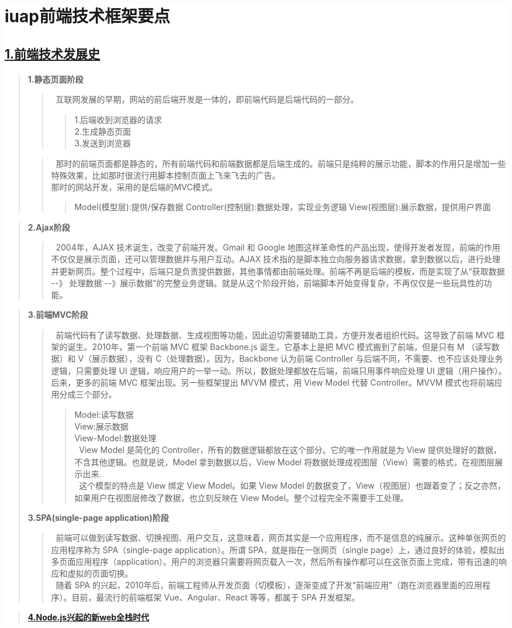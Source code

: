 # iuap前端技术框架要点
## [1.前端技术发展史](https://baijiahao.baidu.com/s?id=1622870448182204203&wfr=spider&for=pc)
> **1.静态页面阶段**
>> &nbsp;&nbsp;互联网发展的早期，网站的前后端开发是一体的，即前端代码是后端代码的一部分。
>>> 1.后端收到浏览器的请求  
>>> 2.生成静态页面  
>>> 3.发送到浏览器  
>
>>&nbsp;&nbsp;那时的前端页面都是静态的，所有前端代码和前端数据都是后端生成的。前端只是纯粹的展示功能，脚本的作用只是增加一些特殊效果，比如那时很流行用脚本控制页面上飞来飞去的广告。  
>> 那时的网站开发，采用的是后端的MVC模式。
>>> Model(模型层):提供/保存数据
>>> Controller(控制层):数据处理，实现业务逻辑
>>> View(视图层):展示数据，提供用户界面

> **2.Ajax阶段**
>> &nbsp;&nbsp;2004年，AJAX 技术诞生，改变了前端开发。Gmail 和 Google 地图这样革命性的产品出现，使得开发者发现，前端的作用不仅仅是展示页面，还可以管理数据并与用户互动。AJAX 技术指的是脚本独立向服务器请求数据，拿到数据以后，进行处理并更新网页。整个过程中，后端只是负责提供数据，其他事情都由前端处理。前端不再是后端的模板，而是实现了从“获取数据 --》 处理数据 --》展示数据”的完整业务逻辑。就是从这个阶段开始，前端脚本开始变得复杂，不再仅仅是一些玩具性的功能。

> **3.前端MVC阶段**
>> &nbsp;&nbsp;前端代码有了读写数据、处理数据、生成视图等功能，因此迫切需要辅助工具，方便开发者组织代码。这导致了前端 MVC 框架的诞生。2010年，第一个前端 MVC 框架 Backbone.js 诞生。它基本上是把 MVC 模式搬到了前端，但是只有 M （读写数据）和 V（展示数据），没有 C（处理数据）。因为，Backbone 认为前端 Controller 与后端不同，不需要、也不应该处理业务逻辑，只需要处理 UI 逻辑，响应用户的一举一动。所以，数据处理都放在后端，前端只用事件响应处理 UI 逻辑（用户操作）。  
>> 后来，更多的前端 MVC 框架出现。另一些框架提出 MVVM 模式，用 View Model 代替 Controller。MVVM 模式也将前端应用分成三个部分。  
>>> Model:读写数据  
>>> View:展示数据  
>>> View-Model:数据处理  
>>  &nbsp;&nbsp;View Model 是简化的 Controller，所有的数据逻辑都放在这个部分。它的唯一作用就是为 View 提供处理好的数据，不含其他逻辑。也就是说，Model 拿到数据以后，View Model 将数据处理成视图层（View）需要的格式，在视图层展示出来.  
>> &nbsp;&nbsp;这个模型的特点是 View 绑定 View Model。如果 View Model 的数据变了，View（视图层）也跟着变了；反之亦然，如果用户在视图层修改了数据，也立刻反映在 View Model。整个过程完全不需要手工处理。 
>
> **3.SPA(single-page application)阶段**
>> &nbsp;&nbsp;前端可以做到读写数据、切换视图、用户交互，这意味着，网页其实是一个应用程序，而不是信息的纯展示。这种单张网页的应用程序称为 SPA（single-page application）。所谓 SPA，就是指在一张网页（single page）上，通过良好的体验，模拟出多页面应用程序（application）。用户的浏览器只需要将网页载入一次，然后所有操作都可以在这张页面上完成，带有迅速的响应和虚拟的页面切换。  
>> &nbsp;&nbsp;随着 SPA 的兴起，2010年后，前端工程师从开发页面（切模板），逐渐变成了开发“前端应用”（跑在浏览器里面的应用程序）。目前，最流行的前端框架 Vue、Angular、React 等等，都属于 SPA 开发框架。

> **[4.Node.js兴起的新web全栈时代](https://www.jianshu.com/p/0c7095791510)**